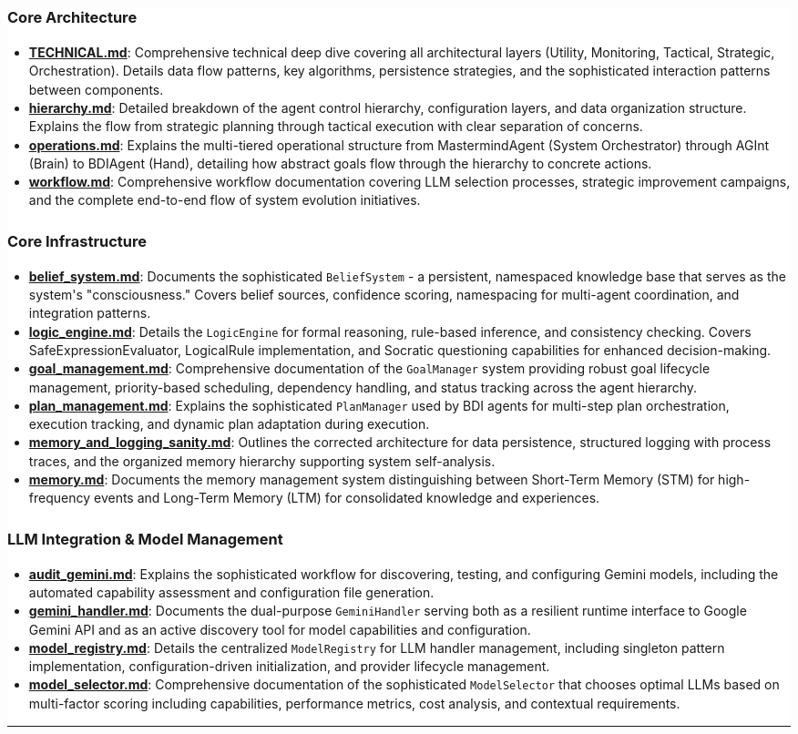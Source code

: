 ### **Core Architecture**

-   [**TECHNICAL.md**](TECHNICAL.md): Comprehensive technical deep dive covering all architectural layers (Utility, Monitoring, Tactical, Strategic, Orchestration). Details data flow patterns, key algorithms, persistence strategies, and the sophisticated interaction patterns between components.
-   [**hierarchy.md**](hierarchy.md): Detailed breakdown of the agent control hierarchy, configuration layers, and data organization structure. Explains the flow from strategic planning through tactical execution with clear separation of concerns.
-   [**operations.md**](operations.md): Explains the multi-tiered operational structure from MastermindAgent (System Orchestrator) through AGInt (Brain) to BDIAgent (Hand), detailing how abstract goals flow through the hierarchy to concrete actions.
-   [**workflow.md**](workflow.md): Comprehensive workflow documentation covering LLM selection processes, strategic improvement campaigns, and the complete end-to-end flow of system evolution initiatives.

### **Core Infrastructure**

-   [**belief_system.md**](belief_system.md): Documents the sophisticated `BeliefSystem` - a persistent, namespaced knowledge base that serves as the system's "consciousness." Covers belief sources, confidence scoring, namespacing for multi-agent coordination, and integration patterns.
-   [**logic_engine.md**](logic_engine.md): Details the `LogicEngine` for formal reasoning, rule-based inference, and consistency checking. Covers SafeExpressionEvaluator, LogicalRule implementation, and Socratic questioning capabilities for enhanced decision-making.
-   [**goal_management.md**](goal_management.md): Comprehensive documentation of the `GoalManager` system providing robust goal lifecycle management, priority-based scheduling, dependency handling, and status tracking across the agent hierarchy.
-   [**plan_management.md**](plan_management.md): Explains the sophisticated `PlanManager` used by BDI agents for multi-step plan orchestration, execution tracking, and dynamic plan adaptation during execution.
-   [**memory_and_logging_sanity.md**](memory_and_logging_sanity.md): Outlines the corrected architecture for data persistence, structured logging with process traces, and the organized memory hierarchy supporting system self-analysis.
-   [**memory.md**](memory.md): Documents the memory management system distinguishing between Short-Term Memory (STM) for high-frequency events and Long-Term Memory (LTM) for consolidated knowledge and experiences.

### **LLM Integration & Model Management**

-   [**audit_gemini.md**](audit_gemini.md): Explains the sophisticated workflow for discovering, testing, and configuring Gemini models, including the automated capability assessment and configuration file generation.
-   [**gemini_handler.md**](gemini_handler.md): Documents the dual-purpose `GeminiHandler` serving both as a resilient runtime interface to Google Gemini API and as an active discovery tool for model capabilities and configuration.
-   [**model_registry.md**](model_registry.md): Details the centralized `ModelRegistry` for LLM handler management, including singleton pattern implementation, configuration-driven initialization, and provider lifecycle management.
-   [**model_selector.md**](model_selector.md): Comprehensive documentation of the sophisticated `ModelSelector` that chooses optimal LLMs based on multi-factor scoring including capabilities, performance metrics, cost analysis, and contextual requirements.

---

